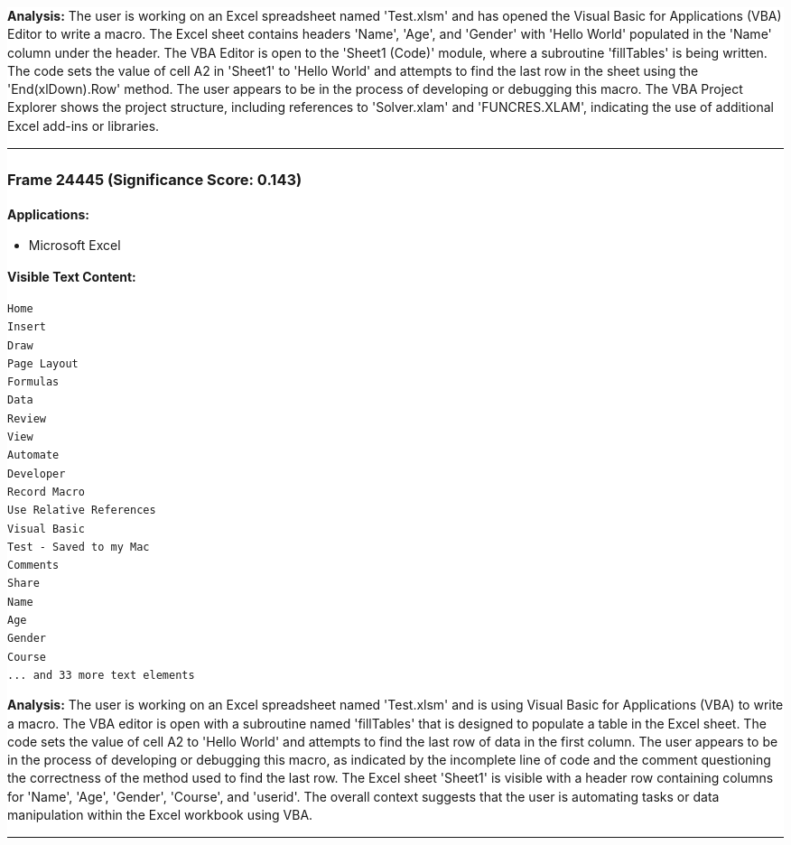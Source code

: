 **Analysis:** The user is working on an Excel spreadsheet named 'Test.xlsm' and has opened the Visual Basic for Applications (VBA) Editor to write a macro. The Excel sheet contains headers 'Name', 'Age', and 'Gender' with 'Hello World' populated in the 'Name' column under the header. The VBA Editor is open to the 'Sheet1 (Code)' module, where a subroutine 'fillTables' is being written. The code sets the value of cell A2 in 'Sheet1' to 'Hello World' and attempts to find the last row in the sheet using the 'End(xlDown).Row' method. The user appears to be in the process of developing or debugging this macro. The VBA Project Explorer shows the project structure, including references to 'Solver.xlam' and 'FUNCRES.XLAM', indicating the use of additional Excel add-ins or libraries.

---

### Frame 24445 (Significance Score: 0.143)

**Applications:**
- Microsoft Excel

**Visible Text Content:**
```
Home
Insert
Draw
Page Layout
Formulas
Data
Review
View
Automate
Developer
Record Macro
Use Relative References
Visual Basic
Test - Saved to my Mac
Comments
Share
Name
Age
Gender
Course
... and 33 more text elements
```

**Analysis:** The user is working on an Excel spreadsheet named 'Test.xlsm' and is using Visual Basic for Applications (VBA) to write a macro. The VBA editor is open with a subroutine named 'fillTables' that is designed to populate a table in the Excel sheet. The code sets the value of cell A2 to 'Hello World' and attempts to find the last row of data in the first column. The user appears to be in the process of developing or debugging this macro, as indicated by the incomplete line of code and the comment questioning the correctness of the method used to find the last row. The Excel sheet 'Sheet1' is visible with a header row containing columns for 'Name', 'Age', 'Gender', 'Course', and 'userid'. The overall context suggests that the user is automating tasks or data manipulation within the Excel workbook using VBA.

---
